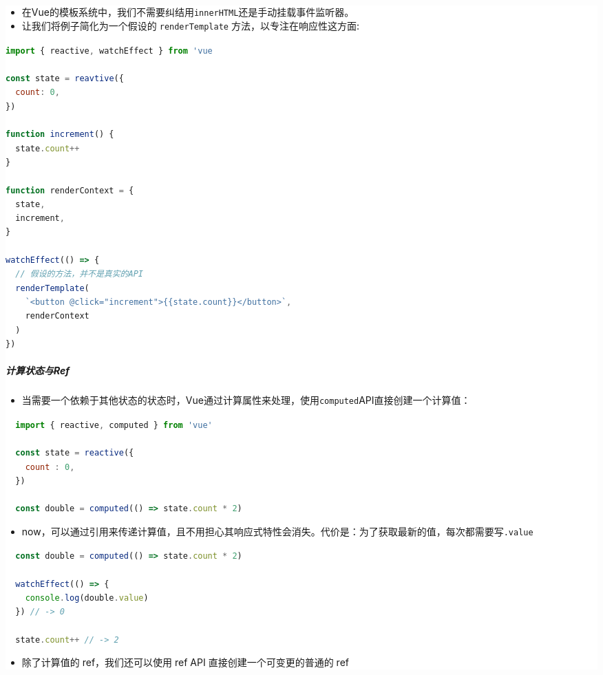 - 在Vue的模板系统中，我们不需要纠结用`innerHTML`还是手动挂载事件监听器。
- 让我们将例子简化为一个假设的 `renderTemplate` 方法，以专注在响应性这方面:

```js
import { reactive, watchEffect } from 'vue

const state = reavtive({
  count: 0,
})

function increment() {
  state.count++
}

function renderContext = {
  state,
  increment,
}

watchEffect(() => {
  // 假设的方法，并不是真实的API
  renderTemplate(
    `<button @click="increment">{{state.count}}</button>`,
    renderContext
  )
})
```

##### 计算状态与Ref
- 当需要一个依赖于其他状态的状态时，Vue通过计算属性来处理，使用`computed`API直接创建一个计算值：

```js
  import { reactive, computed } from 'vue'

  const state = reactive({
    count : 0,
  })

  const double = computed(() => state.count * 2)
```

- now，可以通过引用来传递计算值，且不用担心其响应式特性会消失。代价是：为了获取最新的值，每次都需要写`.value`

```js
  const double = computed(() => state.count * 2)

  watchEffect(() => {
    console.log(double.value)
  }) // -> 0

  state.count++ // -> 2
```

- 除了计算值的 ref，我们还可以使用 ref API 直接创建一个可变更的普通的 ref
